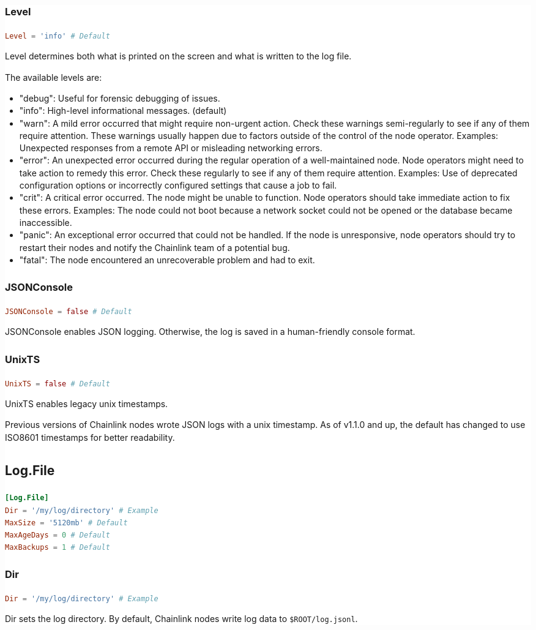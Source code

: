 
### Level<a id='Log-Level'></a>
```toml
Level = 'info' # Default
```
Level determines both what is printed on the screen and what is written to the log file.

The available levels are:
- "debug": Useful for forensic debugging of issues.
- "info": High-level informational messages. (default)
- "warn": A mild error occurred that might require non-urgent action. Check these warnings semi-regularly to see if any of them require attention. These warnings usually happen due to factors outside of the control of the node operator. Examples: Unexpected responses from a remote API or misleading networking errors.
- "error": An unexpected error occurred during the regular operation of a well-maintained node. Node operators might need to take action to remedy this error. Check these regularly to see if any of them require attention. Examples: Use of deprecated configuration options or incorrectly configured settings that cause a job to fail.
- "crit": A critical error occurred. The node might be unable to function. Node operators should take immediate action to fix these errors. Examples: The node could not boot because a network socket could not be opened or the database became inaccessible.
- "panic": An exceptional error occurred that could not be handled. If the node is unresponsive, node operators should try to restart their nodes and notify the Chainlink team of a potential bug.
- "fatal": The node encountered an unrecoverable problem and had to exit.

### JSONConsole<a id='Log-JSONConsole'></a>
```toml
JSONConsole = false # Default
```
JSONConsole enables JSON logging. Otherwise, the log is saved in a human-friendly console format.

### UnixTS<a id='Log-UnixTS'></a>
```toml
UnixTS = false # Default
```
UnixTS enables legacy unix timestamps.

Previous versions of Chainlink nodes wrote JSON logs with a unix timestamp. As of v1.1.0 and up, the default has changed to use ISO8601 timestamps for better readability.

## Log.File<a id='Log-File'></a>
```toml
[Log.File]
Dir = '/my/log/directory' # Example
MaxSize = '5120mb' # Default
MaxAgeDays = 0 # Default
MaxBackups = 1 # Default
```


### Dir<a id='Log-File-Dir'></a>
```toml
Dir = '/my/log/directory' # Example
```
Dir sets the log directory. By default, Chainlink nodes write log data to `$ROOT/log.jsonl`.


[//]: # (Documentation generated from docs/*.toml - DO NOT EDIT.)